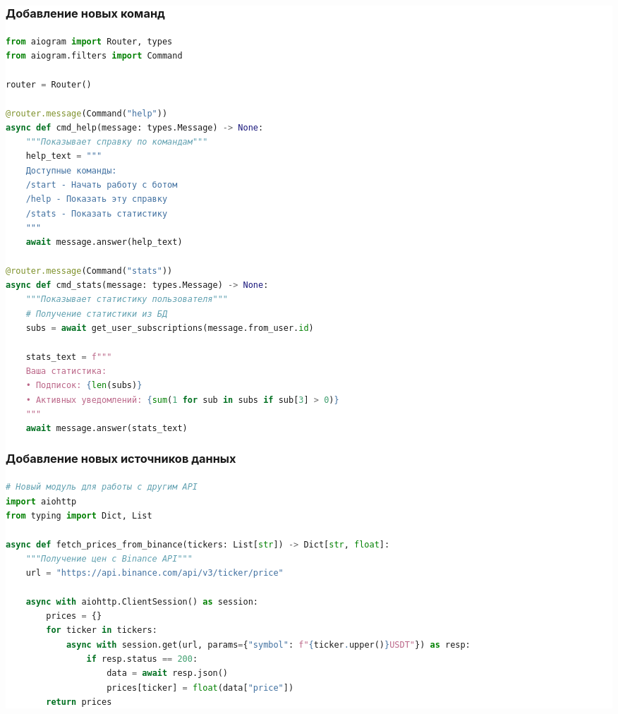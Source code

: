 ### Добавление новых команд
```python
from aiogram import Router, types
from aiogram.filters import Command

router = Router()

@router.message(Command("help"))
async def cmd_help(message: types.Message) -> None:
    """Показывает справку по командам"""
    help_text = """
    Доступные команды:
    /start - Начать работу с ботом
    /help - Показать эту справку
    /stats - Показать статистику
    """
    await message.answer(help_text)

@router.message(Command("stats"))
async def cmd_stats(message: types.Message) -> None:
    """Показывает статистику пользователя"""
    # Получение статистики из БД
    subs = await get_user_subscriptions(message.from_user.id)
    
    stats_text = f"""
    Ваша статистика:
    • Подписок: {len(subs)}
    • Активных уведомлений: {sum(1 for sub in subs if sub[3] > 0)}
    """
    await message.answer(stats_text)
```

### Добавление новых источников данных
```python
# Новый модуль для работы с другим API
import aiohttp
from typing import Dict, List

async def fetch_prices_from_binance(tickers: List[str]) -> Dict[str, float]:
    """Получение цен с Binance API"""
    url = "https://api.binance.com/api/v3/ticker/price"
    
    async with aiohttp.ClientSession() as session:
        prices = {}
        for ticker in tickers:
            async with session.get(url, params={"symbol": f"{ticker.upper()}USDT"}) as resp:
                if resp.status == 200:
                    data = await resp.json()
                    prices[ticker] = float(data["price"])
        return prices
```
